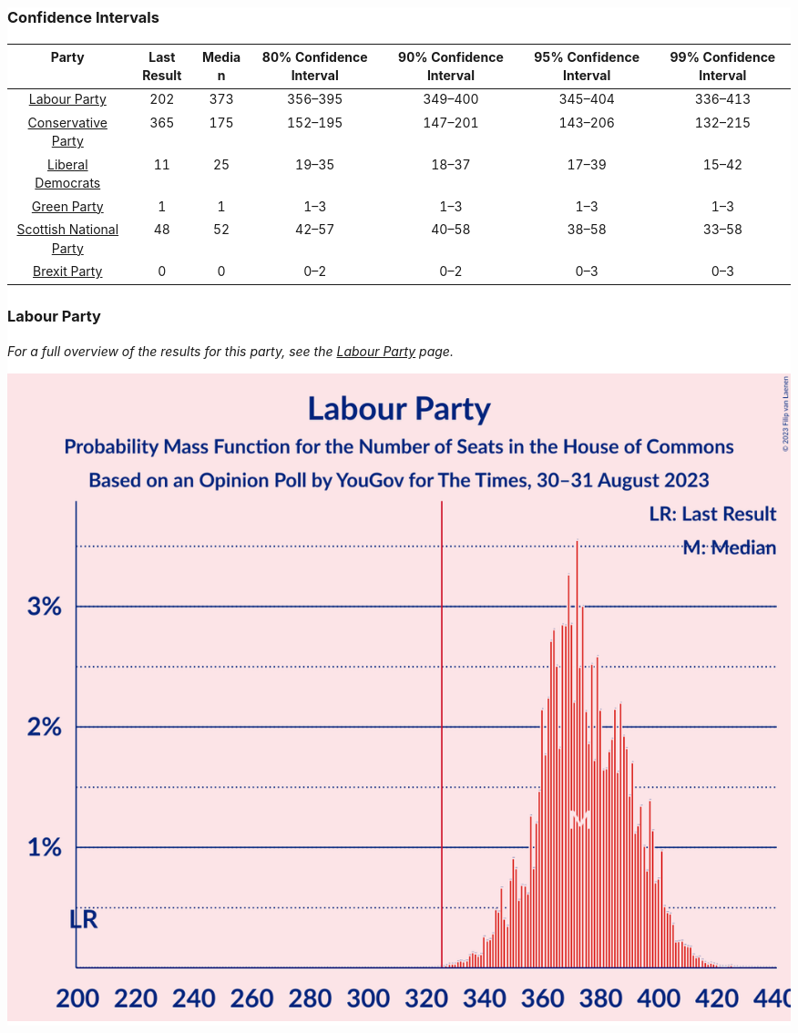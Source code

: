 
### Confidence Intervals

| Party | Last Result | Median | 80% Confidence Interval | 90% Confidence Interval | 95% Confidence Interval | 99% Confidence Interval |
|:-----:|:-----------:|:------:|:-----------------------:|:-----------------------:|:-----------------------:|:-----------------------:|
| <a href="#labour-party">Labour Party</a> | 202 | 373 | 356–395 |349–400 |345–404 |336–413 |
| <a href="#conservative-party">Conservative Party</a> | 365 | 175 | 152–195 |147–201 |143–206 |132–215 |
| <a href="#liberal-democrats">Liberal Democrats</a> | 11 | 25 | 19–35 |18–37 |17–39 |15–42 |
| <a href="#green-party">Green Party</a> | 1 | 1 | 1–3 |1–3 |1–3 |1–3 |
| <a href="#scottish-national-party">Scottish National Party</a> | 48 | 52 | 42–57 |40–58 |38–58 |33–58 |
| <a href="#brexit-party">Brexit Party</a> | 0 | 0 | 0–2 |0–2 |0–3 |0–3 |

### Labour Party

*For a full overview of the results for this party, see the [Labour Party](party-labourparty.html) page.*

![Graph with seats probability mass function not yet produced](2023-08-31-YouGov-seats-pmf-labourparty.png "Seats Probability Mass Function")
